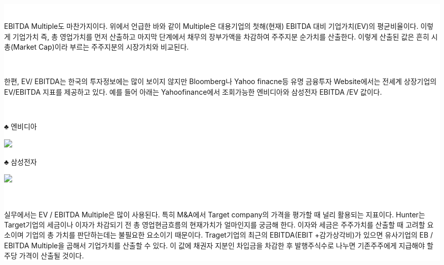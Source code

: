 ​

EBITDA Multiple도 마찬가지이다. 위에서 언급한 바와 같이 Multiple은 대용기업의 첫해(현재) EBITDA 대비 기업가치(EV)의 평균비율이다. 이렇게 기업가치 즉, 총 영업가치를 먼저 산출하고 마지막 단계에서 채무의 장부가액을 차감하여 주주지분 순가치를 산출한다. 이렇게 산출된 값은 흔히 시총(Market Cap)이라 부르는 주주지분의 시장가치와 비교된다.

​

한편, EV/ EBITDA는 한국의 투자정보에는 많이 보이지 않지만 Bloomberg나 Yahoo finacne등 유명 금융투자 Website에서는 전셰계 상장기업의 EV/EBITDA 지표를 제공하고 있다. 예를 들어 아래는 Yahoofinance에서 조회가능한 엔비디아와 삼성전자 EBITDA /EV 값이다.

​

♣ 엔비디아

![](https://scs-phinf.pstatic.net/MjAyNTAzMjdfMTYz/MDAxNzQzMDYwNzIzNjU1.ryhOeB8WV01U8cN77M76IYHroFilx_dmmvbiWpGYtfIg.n0GD1MBiaVRVqg9qngh8m_xe_ykGB_neJgVLC-gRNkQg.PNG/image.png?type=w800)

♣ 삼성전자

![](https://scs-phinf.pstatic.net/MjAyNTAzMjdfMTEz/MDAxNzQzMDYwNzgxNTkx.6supSnrmSV5FrHWi-uqtPB_Pnhqydofe_P58D5zCJZcg.-ASyAD36-CtDKzzE3Y2rMlNY5WwEmlmyoS8M_feYSacg.PNG/image.png?type=w800)

​

실무에서는 EV / EBITDA Multiple은 많이 사용된다. 특히 M&A에서 Target company의 가격을 평가할 때 널리 활용되는 지표이다. Hunter는 Target기업의 세금이나 이자가 차감되기 전 총 영업현금흐름의 현재가치가 얼마인지를 궁금해 한다. 이자와 세금은 주주가치를 산출할 때 고려할 요소이며 기업의 총 가치를 판단하는데는 불필요한 요소이기 때문이다. Traget기업의 최근의 EBITDA(EBIT +감가상각비)가 있으면 유사기업의 EB / EBITDA Multiple을 곱해서 기업가치를 산출할 수 있다. 이 값에 채권자 지분인 차입금을 차감한 후 발행주식수로 나누면 기존주주에게 지급해야 할 주당 가격이 산출될 것이다.